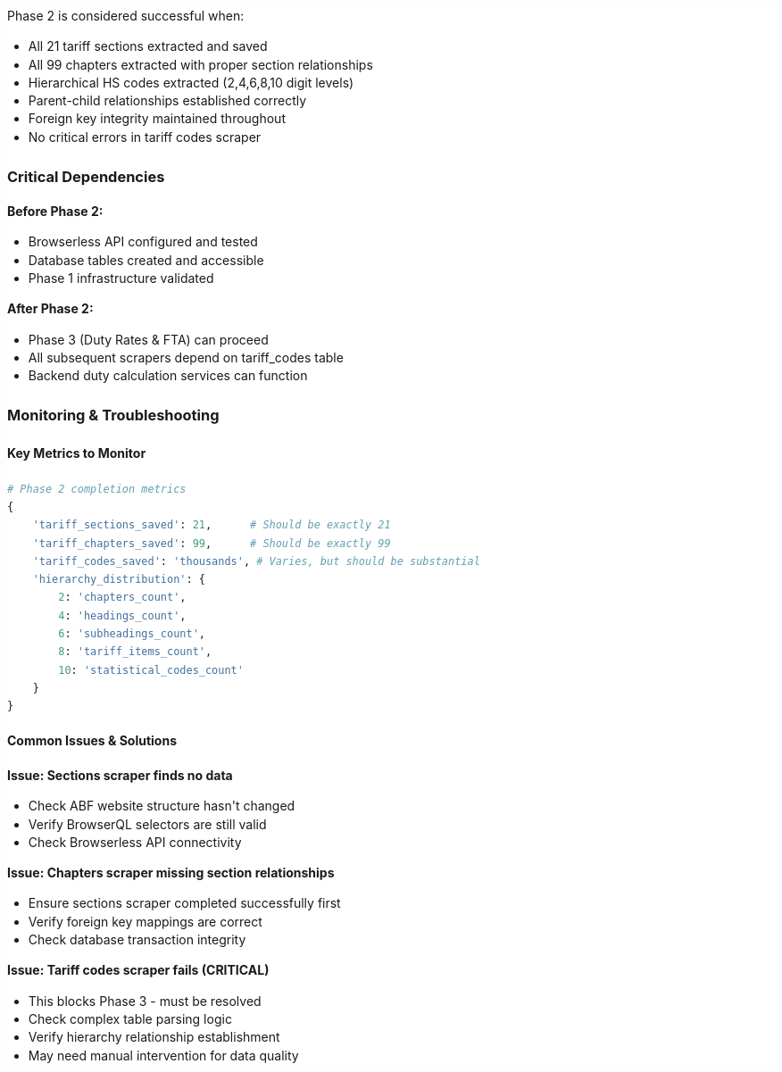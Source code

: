 Phase 2 is considered successful when:

- All 21 tariff sections extracted and saved
- All 99 chapters extracted with proper section relationships
- Hierarchical HS codes extracted (2,4,6,8,10 digit levels)
- Parent-child relationships established correctly
- Foreign key integrity maintained throughout
- No critical errors in tariff codes scraper

### Critical Dependencies

**Before Phase 2:**
- Browserless API configured and tested
- Database tables created and accessible
- Phase 1 infrastructure validated

**After Phase 2:**
- Phase 3 (Duty Rates & FTA) can proceed
- All subsequent scrapers depend on tariff_codes table
- Backend duty calculation services can function

### Monitoring & Troubleshooting

#### Key Metrics to Monitor

```python
# Phase 2 completion metrics
{
    'tariff_sections_saved': 21,      # Should be exactly 21
    'tariff_chapters_saved': 99,      # Should be exactly 99  
    'tariff_codes_saved': 'thousands', # Varies, but should be substantial
    'hierarchy_distribution': {
        2: 'chapters_count',
        4: 'headings_count', 
        6: 'subheadings_count',
        8: 'tariff_items_count',
        10: 'statistical_codes_count'
    }
}
```

#### Common Issues & Solutions

**Issue: Sections scraper finds no data**
- Check ABF website structure hasn't changed
- Verify BrowserQL selectors are still valid
- Check Browserless API connectivity

**Issue: Chapters scraper missing section relationships**
- Ensure sections scraper completed successfully first
- Verify foreign key mappings are correct
- Check database transaction integrity

**Issue: Tariff codes scraper fails (CRITICAL)**
- This blocks Phase 3 - must be resolved
- Check complex table parsing logic
- Verify hierarchy relationship establishment
- May need manual intervention for data quality
